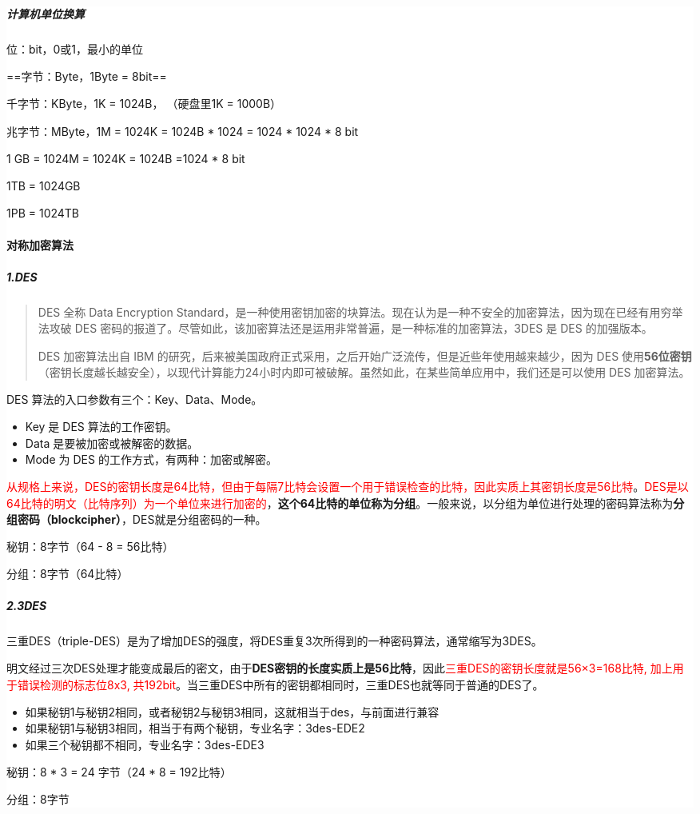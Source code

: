 

##### 计算机单位换算

位：bit，0或1，最小的单位

==字节：Byte，1Byte = 8bit==

千字节：KByte，1K = 1024B， （硬盘里1K = 1000B）

兆字节：MByte，1M = 1024K = 1024B * 1024 =  1024 *  1024 * 8 bit

1 GB = 1024M = 1024K = 1024B =1024 * 8 bit

1TB = 1024GB

1PB = 1024TB



#### 对称加密算法

##### 1.DES

> DES 全称 Data Encryption Standard，是一种使用密钥加密的块算法。现在认为是一种不安全的加密算法，因为现在已经有用穷举法攻破 DES 密码的报道了。尽管如此，该加密算法还是运用非常普遍，是一种标准的加密算法，3DES 是 DES 的加强版本。
>
> DES 加密算法出自 IBM 的研究，后来被美国政府正式采用，之后开始广泛流传，但是近些年使用越来越少，因为 DES 使用**56位密钥**（密钥长度越长越安全），以现代计算能力24小时内即可被破解。虽然如此，在某些简单应用中，我们还是可以使用 DES 加密算法。

DES 算法的入口参数有三个：Key、Data、Mode。

- Key 是 DES 算法的工作密钥。
- Data 是要被加密或被解密的数据。
- Mode 为 DES 的工作方式，有两种：加密或解密。

<font color="red">从规格上来说，DES的密钥长度是64比特，但由于每隔7比特会设置一个用于错误检查的比特，因此实质上其密钥长度是56比特</font>。<font color="red">DES是以64比特的明文（比特序列）为一个单位来进行加密的</font>，**这个64比特的单位称为分组**。一般来说，以分组为单位进行处理的密码算法称为**分组密码（blockcipher）**，DES就是分组密码的一种。

秘钥：8字节（64 - 8 = 56比特）

分组：8字节（64比特）



##### 2.3DES

三重DES（triple-DES）是为了增加DES的强度，将DES重复3次所得到的一种密码算法，通常缩写为3DES。

明文经过三次DES处理才能变成最后的密文，由于**DES密钥的长度实质上是56比特**，因此<font color="red">三重DES的密钥长度就是56×3=168比特, 加上用于错误检测的标志位8x3, 共192bit</font>。当三重DES中所有的密钥都相同时，三重DES也就等同于普通的DES了。

- 如果秘钥1与秘钥2相同，或者秘钥2与秘钥3相同，这就相当于des，与前面进行兼容
- 如果秘钥1与秘钥3相同，相当于有两个秘钥，专业名字：3des-EDE2
- 如果三个秘钥都不相同，专业名字：3des-EDE3

秘钥：8 * 3 = 24 字节（24 * 8 = 192比特）

分组：8字节


